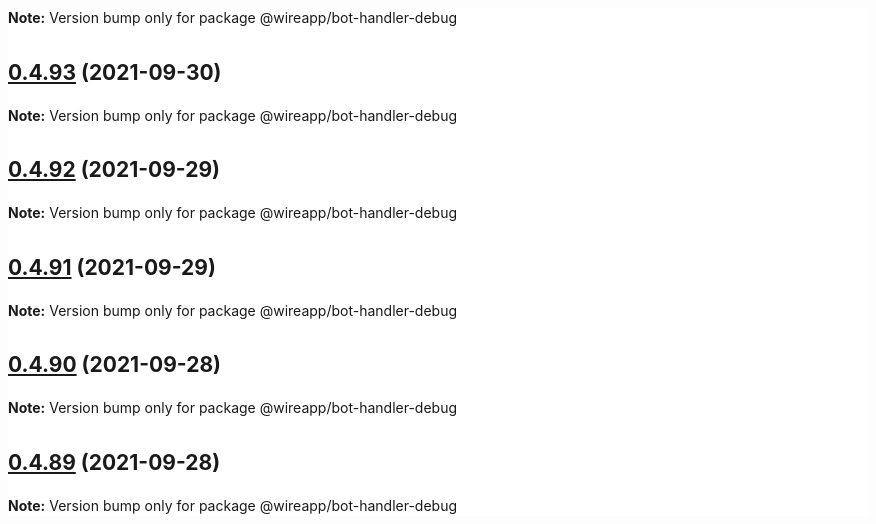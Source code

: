 **Note:** Version bump only for package @wireapp/bot-handler-debug





## [0.4.93](https://github.com/wireapp/wire-web-packages/tree/main/packages/bot-handler-debug/compare/@wireapp/bot-handler-debug@0.4.92...@wireapp/bot-handler-debug@0.4.93) (2021-09-30)

**Note:** Version bump only for package @wireapp/bot-handler-debug





## [0.4.92](https://github.com/wireapp/wire-web-packages/tree/main/packages/bot-handler-debug/compare/@wireapp/bot-handler-debug@0.4.91...@wireapp/bot-handler-debug@0.4.92) (2021-09-29)

**Note:** Version bump only for package @wireapp/bot-handler-debug





## [0.4.91](https://github.com/wireapp/wire-web-packages/tree/main/packages/bot-handler-debug/compare/@wireapp/bot-handler-debug@0.4.90...@wireapp/bot-handler-debug@0.4.91) (2021-09-29)

**Note:** Version bump only for package @wireapp/bot-handler-debug





## [0.4.90](https://github.com/wireapp/wire-web-packages/tree/main/packages/bot-handler-debug/compare/@wireapp/bot-handler-debug@0.4.89...@wireapp/bot-handler-debug@0.4.90) (2021-09-28)

**Note:** Version bump only for package @wireapp/bot-handler-debug





## [0.4.89](https://github.com/wireapp/wire-web-packages/tree/main/packages/bot-handler-debug/compare/@wireapp/bot-handler-debug@0.4.88...@wireapp/bot-handler-debug@0.4.89) (2021-09-28)

**Note:** Version bump only for package @wireapp/bot-handler-debug





